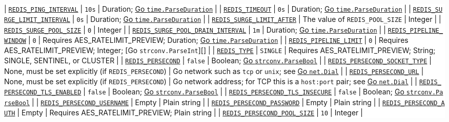 | [`REDIS_PING_INTERVAL`](ambassador-edge-stack-environment-variables-and-ports.md#redis_ping_interval)                                             | `10s`                                                          | Duration; [Go `time.ParseDuration`](https://pkg.go.dev/time#ParseDuration)                                    |
| [`REDIS_TIMEOUT`](ambassador-edge-stack-environment-variables-and-ports.md#redis_timeout)                                                         | `0s`                                                           | Duration; [Go `time.ParseDuration`](https://pkg.go.dev/time#ParseDuration)                                    |
| [`REDIS_SURGE_LIMIT_INTERVAL`](ambassador-edge-stack-environment-variables-and-ports.md#redis_surge_limit_interval)                               | `0s`                                                           | Duration; [Go `time.ParseDuration`](https://pkg.go.dev/time#ParseDuration)                                    |
| [`REDIS_SURGE_LIMIT_AFTER`](ambassador-edge-stack-environment-variables-and-ports.md#redis_surge_limit_after)                                     | The value of `REDIS_POOL_SIZE`                                 | Integer                                                                                                       |
| [`REDIS_SURGE_POOL_SIZE`](ambassador-edge-stack-environment-variables-and-ports.md#redis_surge_pool_size)                                         | `0`                                                            | Integer                                                                                                       |
| [`REDIS_SURGE_POOL_DRAIN_INTERVAL`](ambassador-edge-stack-environment-variables-and-ports.md#redis_surge_pool_drain_interval)                     | `1m`                                                           | Duration; [Go `time.ParseDuration`](https://pkg.go.dev/time#ParseDuration)                                    |
| [`REDIS_PIPELINE_WINDOW`](ambassador-edge-stack-environment-variables-and-ports.md#redis_pipeline_window)                                         | `0`                                                            | Requires AES\_RATELIMIT\_PREVIEW; Duration; [Go `time.ParseDuration`](https://pkg.go.dev/time#ParseDuration)  |
| [`REDIS_PIPELINE_LIMIT`](ambassador-edge-stack-environment-variables-and-ports.md#redis_pipeline_limit)                                           | `0`                                                            | Requires AES\_RATELIMIT\_PREVIEW; Integer; \[Go `strconv.ParseInt`]\[]                                        |
| [`REDIS_TYPE`](ambassador-edge-stack-environment-variables-and-ports.md#redis_type)                                                               | `SINGLE`                                                       | Requires AES\_RATELIMIT\_PREVIEW; String; SINGLE, SENTINEL, or CLUSTER                                        |
| [`REDIS_PERSECOND`](ambassador-edge-stack-environment-variables-and-ports.md#redis_persecond)                                                     | `false`                                                        | Boolean; [Go `strconv.ParseBool`](https://golang.org/pkg/strconv/#ParseBool)                                  |
| [`REDIS_PERSECOND_SOCKET_TYPE`](ambassador-edge-stack-environment-variables-and-ports.md#redis_persecond_socket_type)                             | None, must be set explicitly (if `REDIS_PERSECOND`)            | Go network such as `tcp` or `unix`; see [Go `net.Dial`](https://golang.org/pkg/net/#Dial)                     |
| [`REDIS_PERSECOND_URL`](ambassador-edge-stack-environment-variables-and-ports.md#redis_persecond_url)                                             | None, must be set explicitly (if `REDIS_PERSECOND`)            | Go network address; for TCP this is a `host:port` pair; see [Go `net.Dial`](https://golang.org/pkg/net/#Dial) |
| [`REDIS_PERSECOND_TLS_ENABLED`](ambassador-edge-stack-environment-variables-and-ports.md#redis_persecond_tls_enabled)                             | `false`                                                        | Boolean; [Go `strconv.ParseBool`](https://golang.org/pkg/strconv/#ParseBool)                                  |
| [`REDIS_PERSECOND_TLS_INSECURE`](ambassador-edge-stack-environment-variables-and-ports.md#redis_persecond_tls_insecure)                           | `false`                                                        | Boolean; [Go `strconv.ParseBool`](https://golang.org/pkg/strconv/#ParseBool)                                  |
| [`REDIS_PERSECOND_USERNAME`](ambassador-edge-stack-environment-variables-and-ports.md#redis_persecond_username)                                   | Empty                                                          | Plain string                                                                                                  |
| [`REDIS_PERSECOND_PASSWORD`](ambassador-edge-stack-environment-variables-and-ports.md#redis_persecond_password)                                   | Empty                                                          | Plain string                                                                                                  |
| [`REDIS_PERSECOND_AUTH`](ambassador-edge-stack-environment-variables-and-ports.md#redis_persecond_auth)                                           | Empty                                                          | Requires AES\_RATELIMIT\_PREVIEW; Plain string                                                                |
| [`REDIS_PERSECOND_POOL_SIZE`](ambassador-edge-stack-environment-variables-and-ports.md#redis_persecond_pool_size)                                 | `10`                                                           | Integer                                                                                                       |